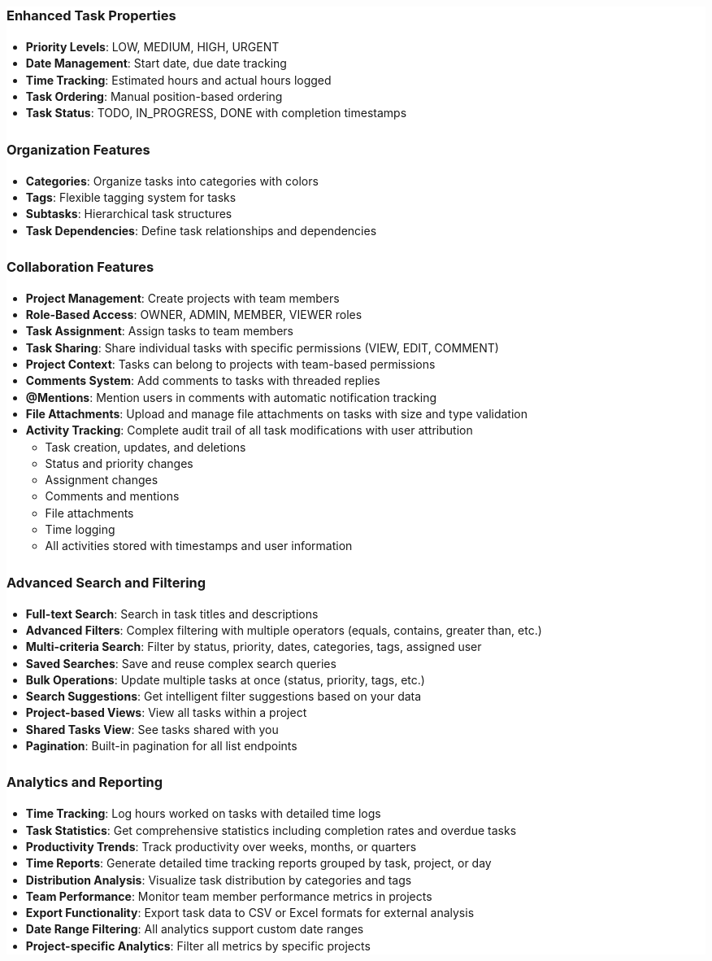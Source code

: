 ### Enhanced Task Properties

- **Priority Levels**: LOW, MEDIUM, HIGH, URGENT
- **Date Management**: Start date, due date tracking
- **Time Tracking**: Estimated hours and actual hours logged
- **Task Ordering**: Manual position-based ordering
- **Task Status**: TODO, IN_PROGRESS, DONE with completion timestamps

### Organization Features

- **Categories**: Organize tasks into categories with colors
- **Tags**: Flexible tagging system for tasks
- **Subtasks**: Hierarchical task structures
- **Task Dependencies**: Define task relationships and dependencies

### Collaboration Features

- **Project Management**: Create projects with team members
- **Role-Based Access**: OWNER, ADMIN, MEMBER, VIEWER roles
- **Task Assignment**: Assign tasks to team members
- **Task Sharing**: Share individual tasks with specific permissions (VIEW, EDIT, COMMENT)
- **Project Context**: Tasks can belong to projects with team-based permissions
- **Comments System**: Add comments to tasks with threaded replies
- **@Mentions**: Mention users in comments with automatic notification tracking
- **File Attachments**: Upload and manage file attachments on tasks with size and type validation
- **Activity Tracking**: Complete audit trail of all task modifications with user attribution
  - Task creation, updates, and deletions
  - Status and priority changes
  - Assignment changes
  - Comments and mentions
  - File attachments
  - Time logging
  - All activities stored with timestamps and user information

### Advanced Search and Filtering

- **Full-text Search**: Search in task titles and descriptions
- **Advanced Filters**: Complex filtering with multiple operators (equals, contains, greater than, etc.)
- **Multi-criteria Search**: Filter by status, priority, dates, categories, tags, assigned user
- **Saved Searches**: Save and reuse complex search queries
- **Bulk Operations**: Update multiple tasks at once (status, priority, tags, etc.)
- **Search Suggestions**: Get intelligent filter suggestions based on your data
- **Project-based Views**: View all tasks within a project
- **Shared Tasks View**: See tasks shared with you
- **Pagination**: Built-in pagination for all list endpoints

### Analytics and Reporting

- **Time Tracking**: Log hours worked on tasks with detailed time logs
- **Task Statistics**: Get comprehensive statistics including completion rates and overdue tasks
- **Productivity Trends**: Track productivity over weeks, months, or quarters
- **Time Reports**: Generate detailed time tracking reports grouped by task, project, or day
- **Distribution Analysis**: Visualize task distribution by categories and tags
- **Team Performance**: Monitor team member performance metrics in projects
- **Export Functionality**: Export task data to CSV or Excel formats for external analysis
- **Date Range Filtering**: All analytics support custom date ranges
- **Project-specific Analytics**: Filter all metrics by specific projects
